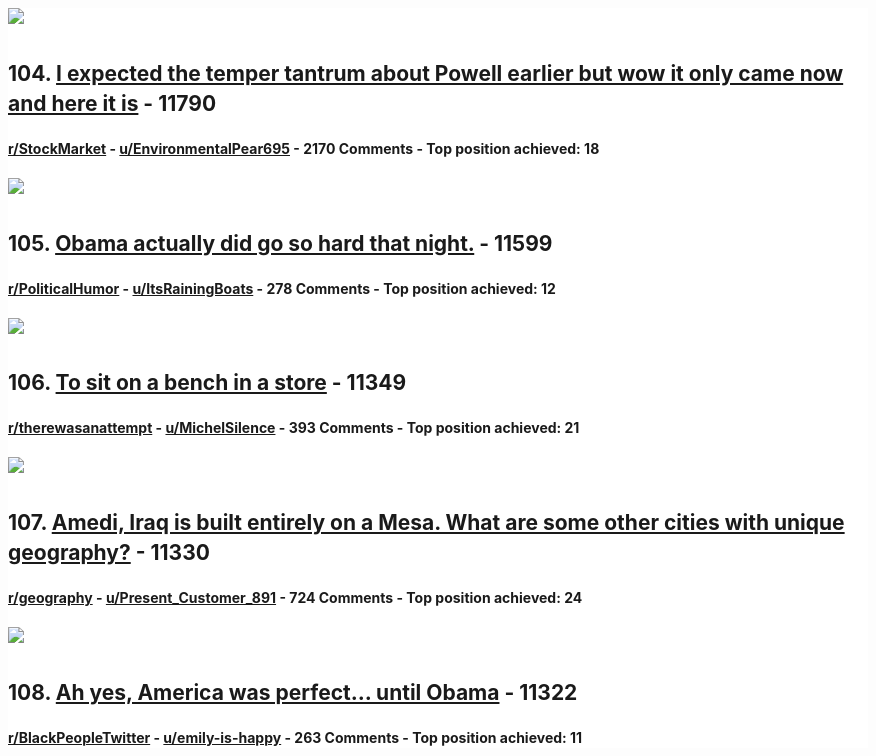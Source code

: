 <a href="https://www.reddit.com/gallery/1khlo61"><img src="https://external-preview.redd.it/AcX_dVt9jhpIYh8gSN3rqtssXA83D8g14_AvTVQ9RXI.jpeg?width=140&amp;height=140&amp;crop=140:140,smart&amp;auto=webp&amp;s=ed61f35416518e16208328c3aa28b8b3b5593895"></img></a>

## 104. [I expected the temper tantrum about Powell earlier but wow it only came now and here it is](http://reddit.com/r/StockMarket/comments/1khn2wj/i_expected_the_temper_tantrum_about_powell/) - 11790
#### [r/StockMarket](http://reddit.com/r/StockMarket) - [u/EnvironmentalPear695](http://reddit.com/u/EnvironmentalPear695) - 2170 Comments - Top position achieved: 18

<a href="https://i.redd.it/3wkaa0c0gjze1.jpeg"><img src="https://external-preview.redd.it/aDfzwMv1Sh3Dy1xkimifaydPxb9078wUncttJbch6mU.jpeg?width=140&amp;height=76&amp;crop=140:76,smart&amp;auto=webp&amp;s=4005633880be2bf297e9e28718b2d9eeb228aff9"></img></a>

## 105. [Obama actually did go so hard that night.](http://reddit.com/r/PoliticalHumor/comments/1khgeg1/obama_actually_did_go_so_hard_that_night/) - 11599
#### [r/PoliticalHumor](http://reddit.com/r/PoliticalHumor) - [u/ItsRainingBoats](http://reddit.com/u/ItsRainingBoats) - 278 Comments - Top position achieved: 12

<a href="https://i.redd.it/35uf9rc08hze1.jpeg"><img src="https://external-preview.redd.it/jPalk5Hdv4vZqDUENA1obM8XqCTZYTpVSGQR5D1gEHc.jpeg?width=140&amp;height=117&amp;crop=140:117,smart&amp;auto=webp&amp;s=98a90b997dbec8ea433c46ca06854be8c1cf5029"></img></a>

## 106. [To sit on a bench in a store](http://reddit.com/r/therewasanattempt/comments/1khqyvq/to_sit_on_a_bench_in_a_store/) - 11349
#### [r/therewasanattempt](http://reddit.com/r/therewasanattempt) - [u/MichelSilence](http://reddit.com/u/MichelSilence) - 393 Comments - Top position achieved: 21

<a href="https://v.redd.it/1nh0gtj1fkze1"><img src="https://external-preview.redd.it/bmpxeXBwaDFma3plMWf_4eWEsgIgPDg-ruAq1FM9YwsW2-AAXxxGiImOY1YN.png?width=140&amp;height=140&amp;crop=140:140,smart&amp;format=jpg&amp;v=enabled&amp;lthumb=true&amp;s=674d1f62013109e828223ea58645b1d64cb10806"></img></a>

## 107. [Amedi, Iraq is built entirely on a Mesa. What are some other cities with unique geography?](http://reddit.com/r/geography/comments/1khphxm/amedi_iraq_is_built_entirely_on_a_mesa_what_are/) - 11330
#### [r/geography](http://reddit.com/r/geography) - [u/Present_Customer_891](http://reddit.com/u/Present_Customer_891) - 724 Comments - Top position achieved: 24

<a href="https://i.redd.it/05upyrm43kze1.jpeg"><img src="https://external-preview.redd.it/UidTQ4zN4kgJHsf-bHN1da15AfkROw3jjdGX-tcLbU4.jpeg?width=140&amp;height=93&amp;crop=140:93,smart&amp;auto=webp&amp;s=0e18757fc4f9bc1986f048b84c6da32f2d3fc93a"></img></a>

## 108. [Ah yes, America was perfect… until Obama](http://reddit.com/r/BlackPeopleTwitter/comments/1ki428e/ah_yes_america_was_perfect_until_obama/) - 11322
#### [r/BlackPeopleTwitter](http://reddit.com/r/BlackPeopleTwitter) - [u/emily-is-happy](http://reddit.com/u/emily-is-happy) - 263 Comments - Top position achieved: 11
